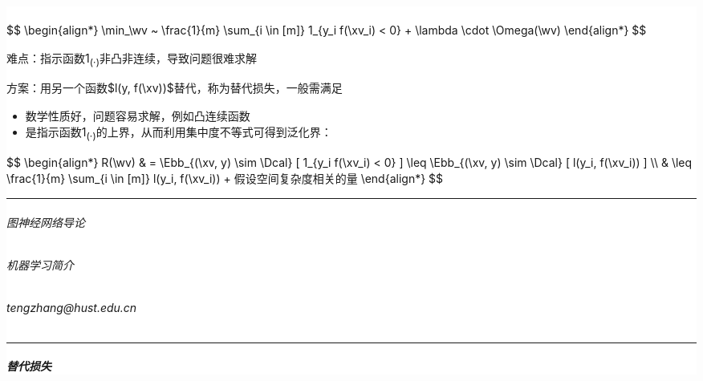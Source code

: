 </br>

<div>
    $$
        \begin{align*}
            \min_\wv ~ \frac{1}{m} \sum_{i \in [m]} 1_{y_i f(\xv_i) < 0} + \lambda \cdot \Omega(\wv)
        \end{align*}
    $$
</div>

难点：指示函数$1_{(\cdot)}$非凸非连续，导致问题很难求解

方案：用另一个函数$l(y, f(\xv))$替代，称为<span class="blue">替代损失</span>，一般需满足

-   数学性质好，问题容易求解，例如凸连续函数
-   是指示函数$1_{(\cdot)}$的上界，从而利用集中度不等式可得到泛化界：

<div>
    $$
        \begin{align*}
            R(\wv) & = \Ebb_{(\xv, y) \sim \Dcal} [ 1_{y_i f(\xv_i) < 0} ] \leq \Ebb_{(\xv, y) \sim \Dcal} [ l(y_i, f(\xv_i)) ] \\
            & \leq \frac{1}{m} \sum_{i \in [m]} l(y_i, f(\xv_i)) + 假设空间复杂度相关的量
        \end{align*}
    $$
</div>

<div class="footer">
    <hr class="hr_bottom">
    <div class="multi_column">
        <h6 class="bottom_left">图神经网络导论</h6>
        <h6 class="bottom_center">机器学习简介</h6>
        <h6 class="bottom_right">tengzhang@hust.edu.cn</h6>
    </div>
</div>


<div class="multi_column">
    <div class="title_hr">
        <hr class="hr_top">
        <h5 class="title">替代损失</h5>
    </div>